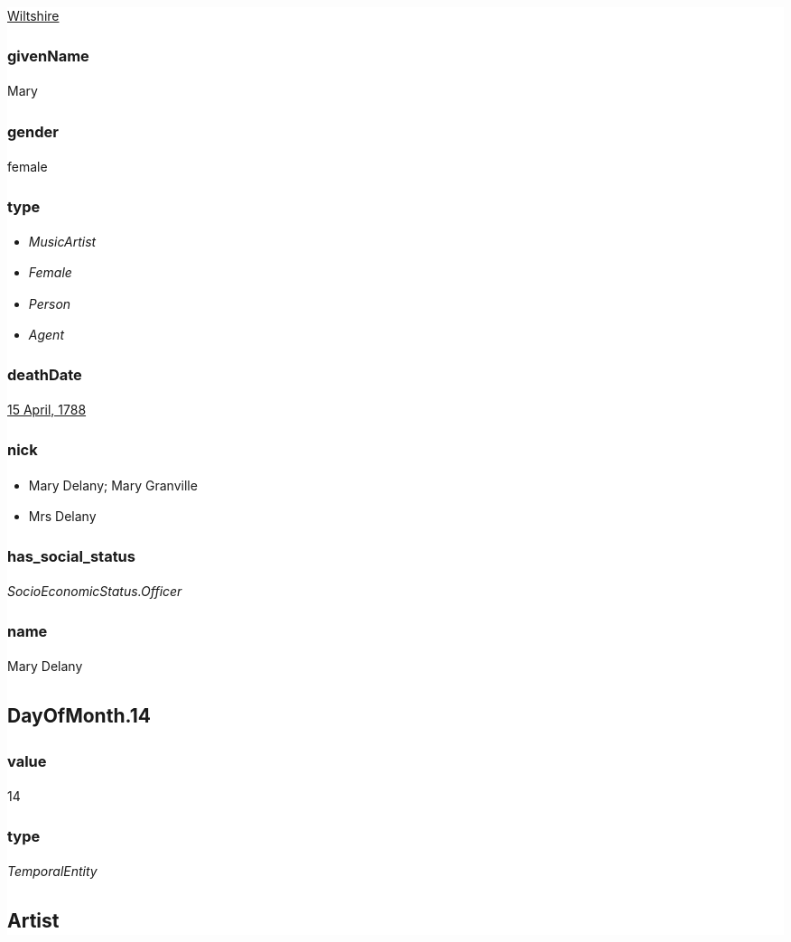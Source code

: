 
[Wiltshire](#Wiltshire)

### givenName


Mary

### gender


female

### type

 - *MusicArtist*

 - *Female*

 - *Person*

 - *Agent*

### deathDate


[15 April, 1788](#15-April-1788)

### nick

 - Mary Delany; Mary Granville

 - Mrs Delany

### has_social_status


*SocioEconomicStatus.Officer*

### name


Mary Delany

## DayOfMonth.14

### value


14

### type


*TemporalEntity*

## Artist
